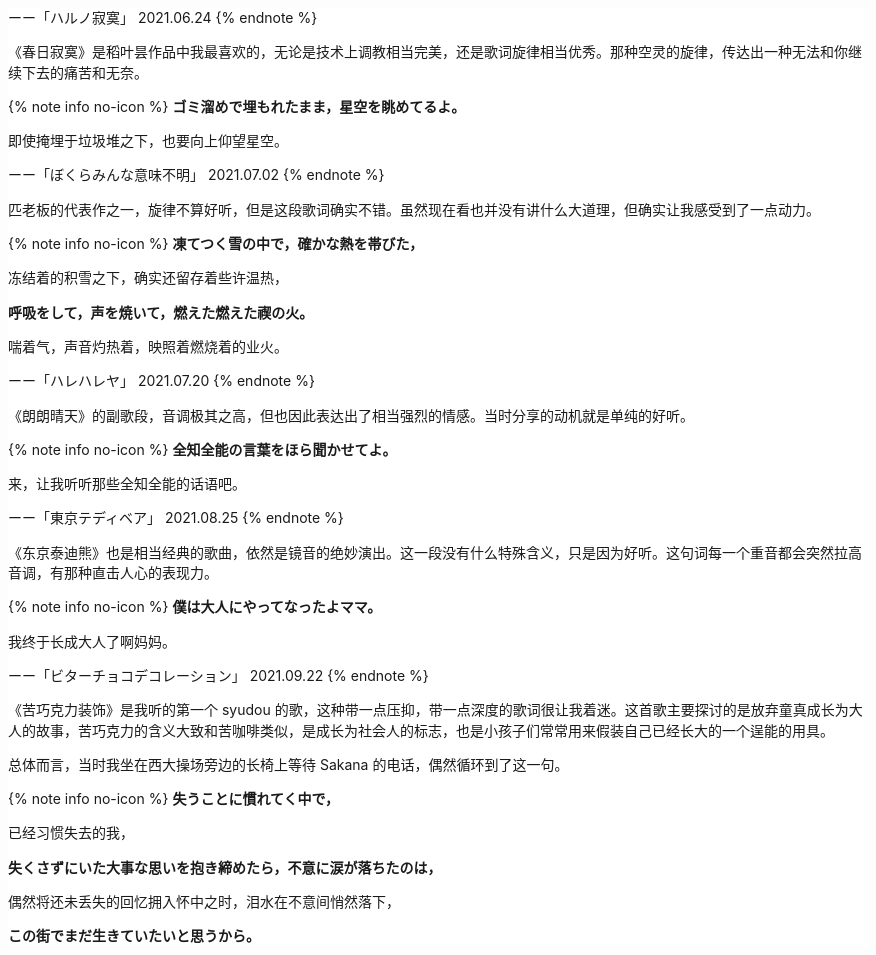 ーー「ハルノ寂寞」 2021.06.24
{% endnote %}

《春日寂寞》是稻叶昙作品中我最喜欢的，无论是技术上调教相当完美，还是歌词旋律相当优秀。那种空灵的旋律，传达出一种无法和你继续下去的痛苦和无奈。

{% note info no-icon %}
**ゴミ溜めで埋もれたまま，星空を眺めてるよ。**

即使掩埋于垃圾堆之下，也要向上仰望星空。

ーー「ぼくらみんな意味不明」 2021.07.02
{% endnote %}

匹老板的代表作之一，旋律不算好听，但是这段歌词确实不错。虽然现在看也并没有讲什么大道理，但确实让我感受到了一点动力。

{% note info no-icon %}
**凍てつく雪の中で，確かな熱を帯びた，**

冻结着的积雪之下，确实还留存着些许温热，

**呼吸をして，声を焼いて，燃えた燃えた禊の火。**

喘着气，声音灼热着，映照着燃烧着的业火。

ーー「ハレハレヤ」 2021.07.20
{% endnote %}

《朗朗晴天》的副歌段，音调极其之高，但也因此表达出了相当强烈的情感。当时分享的动机就是单纯的好听。

{% note info no-icon %}
**全知全能の言葉をほら聞かせてよ。**

来，让我听听那些全知全能的话语吧。

ーー「東京テディベア」 2021.08.25
{% endnote %}

《东京泰迪熊》也是相当经典的歌曲，依然是镜音的绝妙演出。这一段没有什么特殊含义，只是因为好听。这句词每一个重音都会突然拉高音调，有那种直击人心的表现力。

{% note info no-icon %}
**僕は大人にやってなったよママ。**

我终于长成大人了啊妈妈。

ーー「ビターチョコデコレーション」 2021.09.22
{% endnote %}

《苦巧克力装饰》是我听的第一个 syudou 的歌，这种带一点压抑，带一点深度的歌词很让我着迷。这首歌主要探讨的是放弃童真成长为大人的故事，苦巧克力的含义大致和苦咖啡类似，是成长为社会人的标志，也是小孩子们常常用来假装自己已经长大的一个逞能的用具。

总体而言，当时我坐在西大操场旁边的长椅上等待 Sakana 的电话，偶然循环到了这一句。

{% note info no-icon %}
**失うことに慣れてく中で，**

已经习惯失去的我，

**失くさずにいた大事な思いを抱き締めたら，不意に涙が落ちたのは，**

偶然将还未丢失的回忆拥入怀中之时，泪水在不意间悄然落下，

**この街でまだ生きていたいと思うから。**
